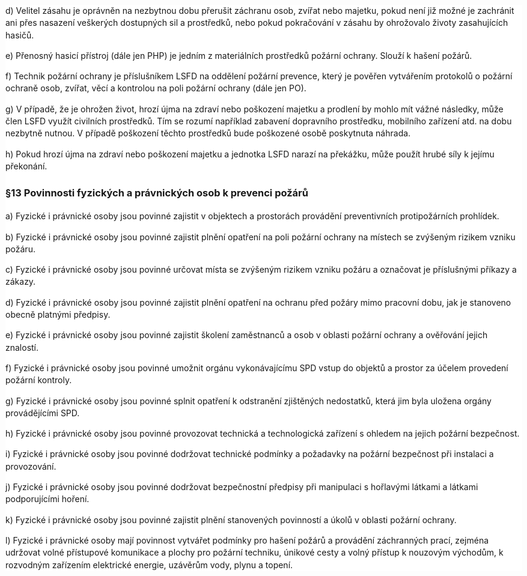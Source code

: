 d) Velitel zásahu je oprávněn na nezbytnou dobu přerušit záchranu osob, zvířat nebo majetku, pokud není již možné je zachránit ani přes nasazení veškerých dostupných sil a prostředků, nebo pokud pokračování v zásahu by ohrožovalo životy zasahujících hasičů.

e) Přenosný hasicí přístroj (dále jen PHP) je jedním z materiálních prostředků požární ochrany. Slouží k hašení požárů.

f) Technik požární ochrany je příslušníkem LSFD na oddělení požární prevence, který je pověřen vytvářením protokolů o požární ochraně osob, zvířat, věcí a kontrolou na poli požární ochrany (dále jen PO).

g) V případě, že je ohrožen život, hrozí újma na zdraví nebo poškození majetku a prodlení by mohlo mít vážné následky, může člen LSFD využít civilních prostředků. Tím se rozumí například zabavení dopravního prostředku, mobilního zařízení atd. na dobu nezbytně nutnou. V případě poškození těchto prostředků bude poškozené osobě poskytnuta náhrada.

h) Pokud hrozí újma na zdraví nebo poškození majetku a jednotka LSFD narazí na překážku, může použít hrubé síly k jejímu překonání.


### §13 Povinnosti fyzických a právnických osob k prevenci požárů

a) Fyzické i právnické osoby jsou povinné zajistit v objektech a prostorách provádění preventivních protipožárních prohlídek.

b) Fyzické i právnické osoby jsou povinné zajistit plnění opatření na poli požární ochrany na místech se zvýšeným rizikem vzniku požáru.

c) Fyzické i právnické osoby jsou povinné určovat místa se zvýšeným rizikem vzniku požáru a označovat je příslušnými příkazy a zákazy.

d) Fyzické i právnické osoby jsou povinné zajistit plnění opatření na ochranu před požáry mimo pracovní dobu, jak je stanoveno obecně platnými předpisy.

e) Fyzické i právnické osoby jsou povinné zajistit školení zaměstnanců a osob v oblasti požární ochrany a ověřování jejich znalostí.

f) Fyzické i právnické osoby jsou povinné umožnit orgánu vykonávajícímu SPD vstup do objektů a prostor za účelem provedení požární kontroly.

g) Fyzické i právnické osoby jsou povinné splnit opatření k odstranění zjištěných nedostatků, která jim byla uložena orgány provádějícími SPD.

h) Fyzické i právnické osoby jsou povinné provozovat technická a technologická zařízení s ohledem na jejich požární bezpečnost.

i) Fyzické i právnické osoby jsou povinné dodržovat technické podmínky a požadavky na požární bezpečnost při instalaci a provozování.

j) Fyzické i právnické osoby jsou povinné dodržovat bezpečnostní předpisy při manipulaci s hořlavými látkami a látkami podporujícími hoření.

k) Fyzické i právnické osoby jsou povinné zajistit plnění stanovených povinností a úkolů v oblasti požární ochrany.

l) Fyzické i právnické osoby mají povinnost vytvářet podmínky pro hašení požárů a provádění záchranných prací, zejména udržovat volné přístupové komunikace a plochy pro požární techniku, únikové cesty a volný přístup k nouzovým východům, k rozvodným zařízením elektrické energie, uzávěrům vody, plynu a topení.
